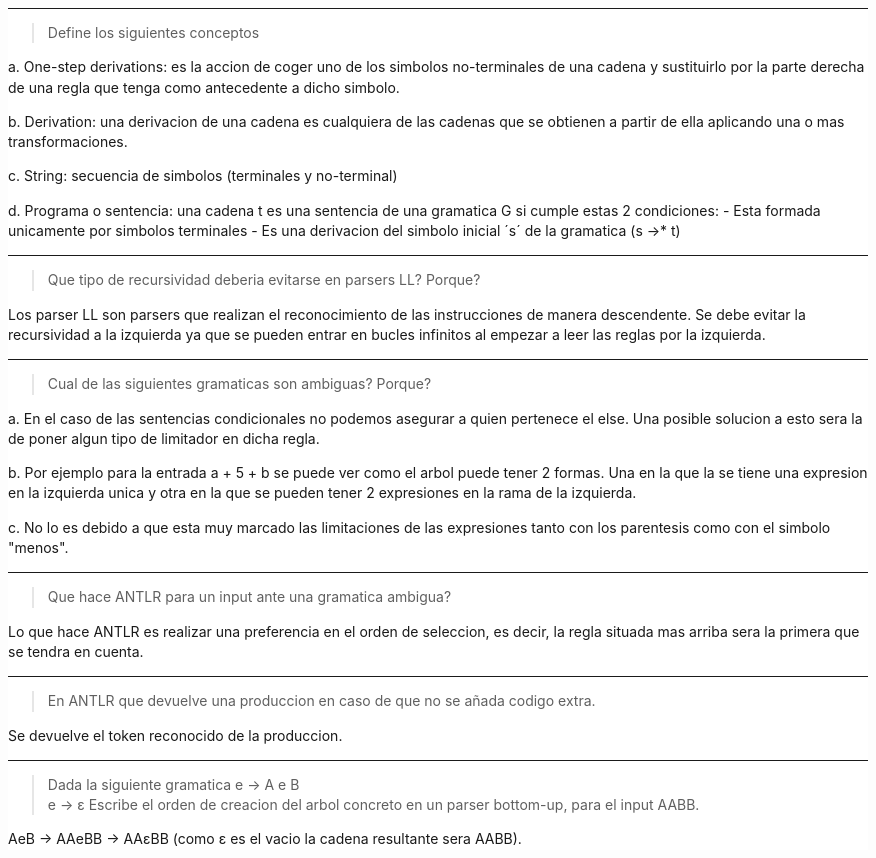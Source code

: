 
---
> Define los siguientes conceptos

a. One-step derivations: es la accion de coger uno de los simbolos no-terminales de una cadena y sustituirlo por la parte derecha de una regla que tenga como antecedente a dicho simbolo.

b. Derivation: una derivacion de una cadena es cualquiera de las cadenas que se obtienen a partir de ella aplicando una o mas transformaciones.

c. String: secuencia de simbolos (terminales y no-terminal)

d. Programa o sentencia: una cadena t es una sentencia de una gramatica G si cumple estas 2 condiciones:
	- Esta formada unicamente por simbolos terminales
	- Es una derivacion del simbolo inicial ´s´ de la gramatica (s ->\* t)


---
> Que tipo de recursividad deberia evitarse en parsers LL? Porque?

Los parser LL son parsers que realizan el reconocimiento de las instrucciones de manera descendente. Se debe evitar la recursividad a la izquierda ya que se pueden entrar en bucles infinitos al empezar a leer las reglas por la izquierda.


---
> Cual de las siguientes gramaticas son ambiguas? Porque?

a. En el caso de las sentencias condicionales no podemos asegurar a quien pertenece el else. Una posible solucion a esto sera la de poner algun tipo de limitador en dicha regla.

b. Por ejemplo para la entrada a + 5 + b se puede ver como el arbol puede tener 2 formas. Una en la que la se tiene una expresion en la izquierda unica y otra en la que se pueden tener 2 expresiones en la rama de la izquierda.

c. No lo es debido a que esta muy marcado las limitaciones de las expresiones tanto con los parentesis como con el simbolo "menos".


---
> Que hace ANTLR para un input ante una gramatica ambigua?

Lo que hace ANTLR es realizar una preferencia en el orden de seleccion, es decir, la regla situada mas arriba sera la primera que se tendra en cuenta.


---
> En ANTLR que devuelve una produccion en caso de que no se añada codigo extra.

Se devuelve el token reconocido de la produccion.


---
> Dada la siguiente gramatica
> 	 e → A e B  
> 	 e → ε
> Escribe el orden de creacion del arbol concreto en un parser bottom-up, para el input AABB.

AeB -> AAeBB -> AAεBB (como ε es el vacio la cadena resultante sera AABB).
